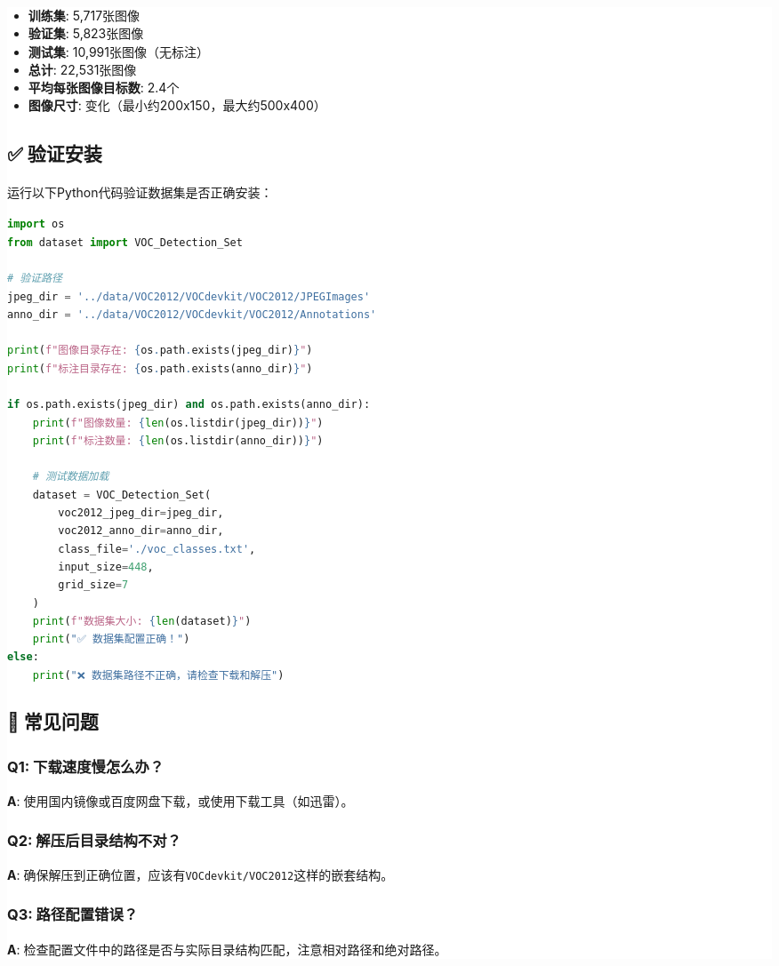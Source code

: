 - **训练集**: 5,717张图像
- **验证集**: 5,823张图像  
- **测试集**: 10,991张图像（无标注）
- **总计**: 22,531张图像
- **平均每张图像目标数**: 2.4个
- **图像尺寸**: 变化（最小约200x150，最大约500x400）

## ✅ 验证安装

运行以下Python代码验证数据集是否正确安装：

```python
import os
from dataset import VOC_Detection_Set

# 验证路径
jpeg_dir = '../data/VOC2012/VOCdevkit/VOC2012/JPEGImages'
anno_dir = '../data/VOC2012/VOCdevkit/VOC2012/Annotations'

print(f"图像目录存在: {os.path.exists(jpeg_dir)}")
print(f"标注目录存在: {os.path.exists(anno_dir)}")

if os.path.exists(jpeg_dir) and os.path.exists(anno_dir):
    print(f"图像数量: {len(os.listdir(jpeg_dir))}")
    print(f"标注数量: {len(os.listdir(anno_dir))}")
    
    # 测试数据加载
    dataset = VOC_Detection_Set(
        voc2012_jpeg_dir=jpeg_dir,
        voc2012_anno_dir=anno_dir,
        class_file='./voc_classes.txt',
        input_size=448,
        grid_size=7
    )
    print(f"数据集大小: {len(dataset)}")
    print("✅ 数据集配置正确！")
else:
    print("❌ 数据集路径不正确，请检查下载和解压")
```

## 🚨 常见问题

### Q1: 下载速度慢怎么办？
**A**: 使用国内镜像或百度网盘下载，或使用下载工具（如迅雷）。

### Q2: 解压后目录结构不对？
**A**: 确保解压到正确位置，应该有`VOCdevkit/VOC2012`这样的嵌套结构。

### Q3: 路径配置错误？
**A**: 检查配置文件中的路径是否与实际目录结构匹配，注意相对路径和绝对路径。
